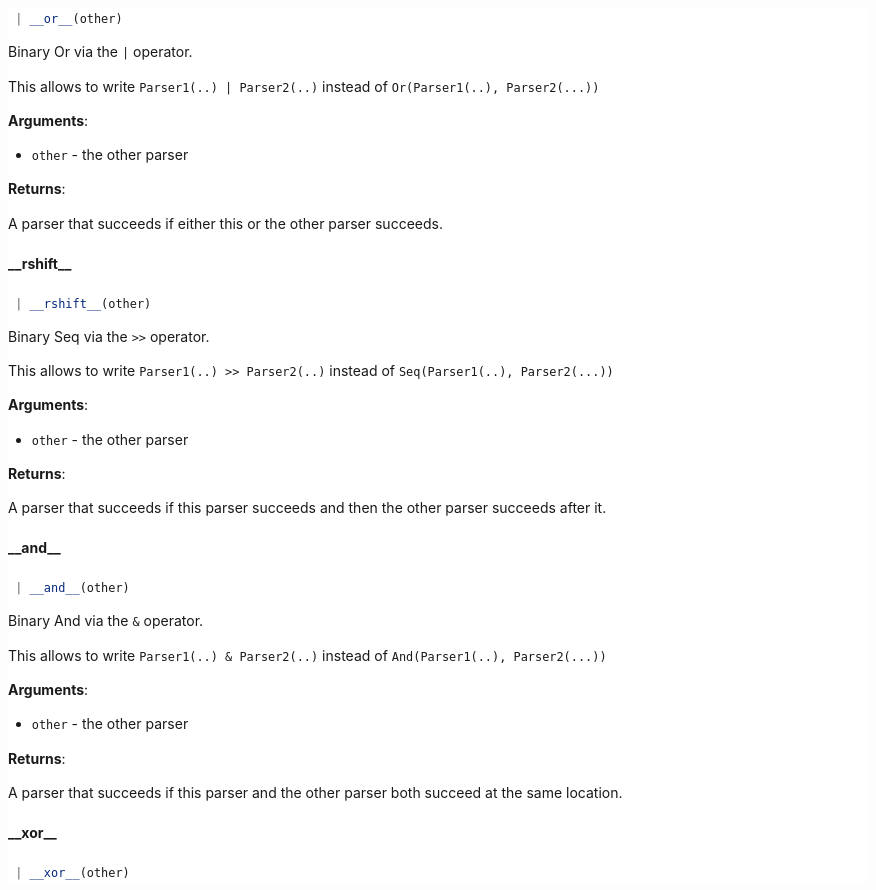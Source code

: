 ```python
 | __or__(other)
```

Binary Or via the `|` operator.

This allows to write `Parser1(..) | Parser2(..)` instead of `Or(Parser1(..), Parser2(...))`

**Arguments**:

- `other` - the other parser
  

**Returns**:

  A parser that succeeds if either this or the other parser succeeds.

<a name="gatenlp.pam.pampac.PampacParser.__rshift__"></a>
#### \_\_rshift\_\_

```python
 | __rshift__(other)
```

Binary Seq via the `>>` operator.

This allows to write `Parser1(..) >> Parser2(..)` instead of `Seq(Parser1(..), Parser2(...))`

**Arguments**:

- `other` - the other parser
  

**Returns**:

  A parser that succeeds if this parser succeeds and then the other parser succeeds
  after it.

<a name="gatenlp.pam.pampac.PampacParser.__and__"></a>
#### \_\_and\_\_

```python
 | __and__(other)
```

Binary And via the `&` operator.

This allows to write `Parser1(..) & Parser2(..)` instead of `And(Parser1(..), Parser2(...))`

**Arguments**:

- `other` - the other parser
  

**Returns**:

  A parser that succeeds if this parser and the other parser both succeed at the same location.

<a name="gatenlp.pam.pampac.PampacParser.__xor__"></a>
#### \_\_xor\_\_

```python
 | __xor__(other)
```
